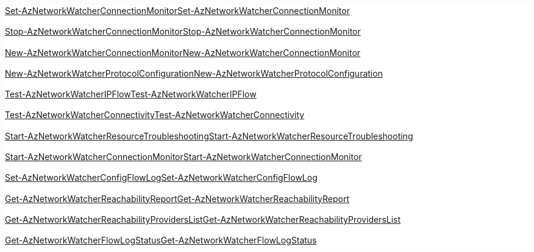 [<span data-ttu-id="f22c4-168">Set-AzNetworkWatcherConnectionMonitor</span><span class="sxs-lookup"><span data-stu-id="f22c4-168">Set-AzNetworkWatcherConnectionMonitor</span></span>](./Set-AzNetworkWatcherConnectionMonitor.md)

[<span data-ttu-id="f22c4-169">Stop-AzNetworkWatcherConnectionMonitor</span><span class="sxs-lookup"><span data-stu-id="f22c4-169">Stop-AzNetworkWatcherConnectionMonitor</span></span>](./Stop-AzNetworkWatcherConnectionMonitor.md)

[<span data-ttu-id="f22c4-170">New-AzNetworkWatcherConnectionMonitor</span><span class="sxs-lookup"><span data-stu-id="f22c4-170">New-AzNetworkWatcherConnectionMonitor</span></span>](./New-AzNetworkWatcherConnectionMonitor.md)

[<span data-ttu-id="f22c4-171">New-AzNetworkWatcherProtocolConfiguration</span><span class="sxs-lookup"><span data-stu-id="f22c4-171">New-AzNetworkWatcherProtocolConfiguration</span></span>](./New-AzNetworkWatcherProtocolConfiguration.md)

[<span data-ttu-id="f22c4-172">Test-AzNetworkWatcherIPFlow</span><span class="sxs-lookup"><span data-stu-id="f22c4-172">Test-AzNetworkWatcherIPFlow</span></span>](./Test-AzNetworkWatcherIPFlow.md)

[<span data-ttu-id="f22c4-173">Test-AzNetworkWatcherConnectivity</span><span class="sxs-lookup"><span data-stu-id="f22c4-173">Test-AzNetworkWatcherConnectivity</span></span>](./Test-AzNetworkWatcherConnectivity.md)

[<span data-ttu-id="f22c4-174">Start-AzNetworkWatcherResourceTroubleshooting</span><span class="sxs-lookup"><span data-stu-id="f22c4-174">Start-AzNetworkWatcherResourceTroubleshooting</span></span>](./Start-AzNetworkWatcherResourceTroubleshooting.md)

[<span data-ttu-id="f22c4-175">Start-AzNetworkWatcherConnectionMonitor</span><span class="sxs-lookup"><span data-stu-id="f22c4-175">Start-AzNetworkWatcherConnectionMonitor</span></span>](./Start-AzNetworkWatcherConnectionMonitor.md)

[<span data-ttu-id="f22c4-176">Set-AzNetworkWatcherConfigFlowLog</span><span class="sxs-lookup"><span data-stu-id="f22c4-176">Set-AzNetworkWatcherConfigFlowLog</span></span>](./Set-AzNetworkWatcherConfigFlowLog.md)

[<span data-ttu-id="f22c4-177">Get-AzNetworkWatcherReachabilityReport</span><span class="sxs-lookup"><span data-stu-id="f22c4-177">Get-AzNetworkWatcherReachabilityReport</span></span>](./Get-AzNetworkWatcherReachabilityReport.md)

[<span data-ttu-id="f22c4-178">Get-AzNetworkWatcherReachabilityProvidersList</span><span class="sxs-lookup"><span data-stu-id="f22c4-178">Get-AzNetworkWatcherReachabilityProvidersList</span></span>](./Get-AzNetworkWatcherReachabilityProvidersList.md)

[<span data-ttu-id="f22c4-179">Get-AzNetworkWatcherFlowLogStatus</span><span class="sxs-lookup"><span data-stu-id="f22c4-179">Get-AzNetworkWatcherFlowLogStatus</span></span>](./Get-AzNetworkWatcherFlowLogStatus.md)
